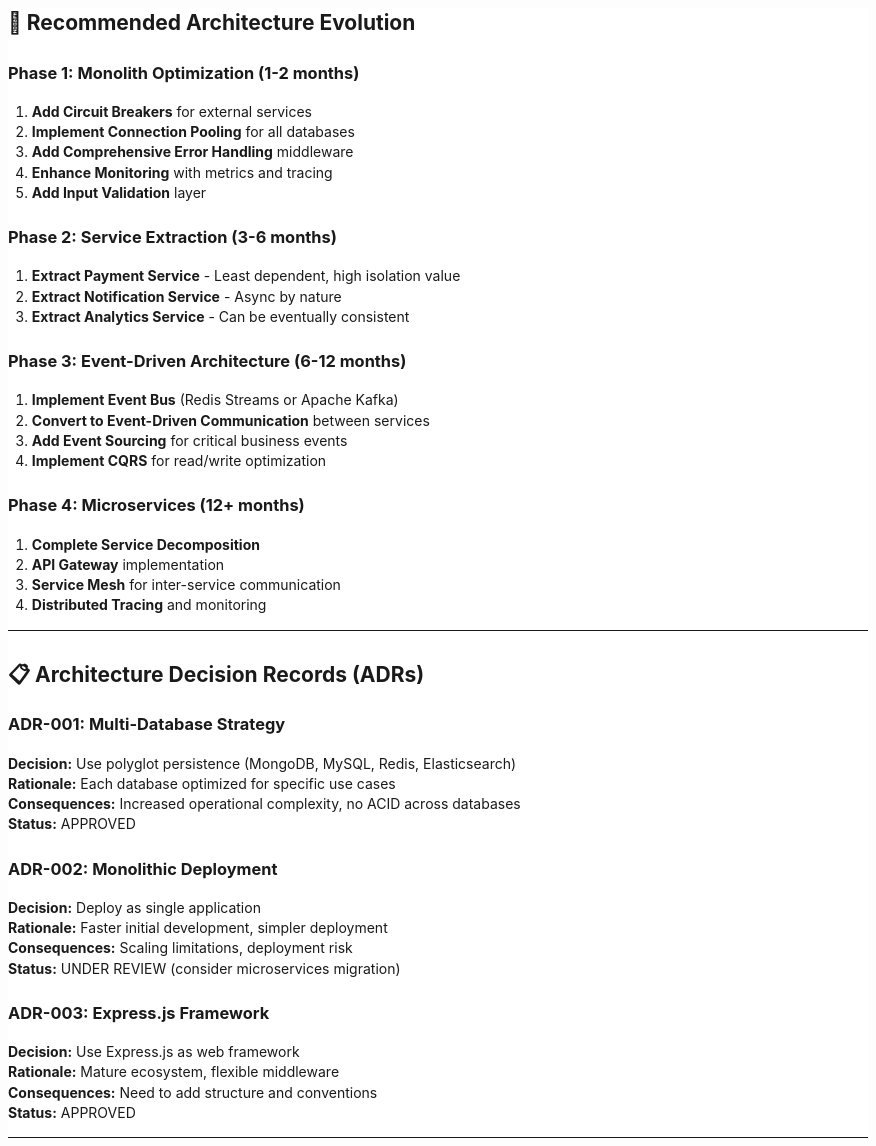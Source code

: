 
## 🎯 Recommended Architecture Evolution

### **Phase 1: Monolith Optimization (1-2 months)**
1. **Add Circuit Breakers** for external services
2. **Implement Connection Pooling** for all databases
3. **Add Comprehensive Error Handling** middleware
4. **Enhance Monitoring** with metrics and tracing
5. **Add Input Validation** layer

### **Phase 2: Service Extraction (3-6 months)**
1. **Extract Payment Service** - Least dependent, high isolation value
2. **Extract Notification Service** - Async by nature
3. **Extract Analytics Service** - Can be eventually consistent

### **Phase 3: Event-Driven Architecture (6-12 months)**
1. **Implement Event Bus** (Redis Streams or Apache Kafka)
2. **Convert to Event-Driven Communication** between services
3. **Add Event Sourcing** for critical business events
4. **Implement CQRS** for read/write optimization

### **Phase 4: Microservices (12+ months)**
1. **Complete Service Decomposition**
2. **API Gateway** implementation
3. **Service Mesh** for inter-service communication
4. **Distributed Tracing** and monitoring

---

## 📋 Architecture Decision Records (ADRs)

### **ADR-001: Multi-Database Strategy**
**Decision:** Use polyglot persistence (MongoDB, MySQL, Redis, Elasticsearch)  
**Rationale:** Each database optimized for specific use cases  
**Consequences:** Increased operational complexity, no ACID across databases  
**Status:** APPROVED

### **ADR-002: Monolithic Deployment**
**Decision:** Deploy as single application  
**Rationale:** Faster initial development, simpler deployment  
**Consequences:** Scaling limitations, deployment risk  
**Status:** UNDER REVIEW (consider microservices migration)

### **ADR-003: Express.js Framework**
**Decision:** Use Express.js as web framework  
**Rationale:** Mature ecosystem, flexible middleware  
**Consequences:** Need to add structure and conventions  
**Status:** APPROVED

---